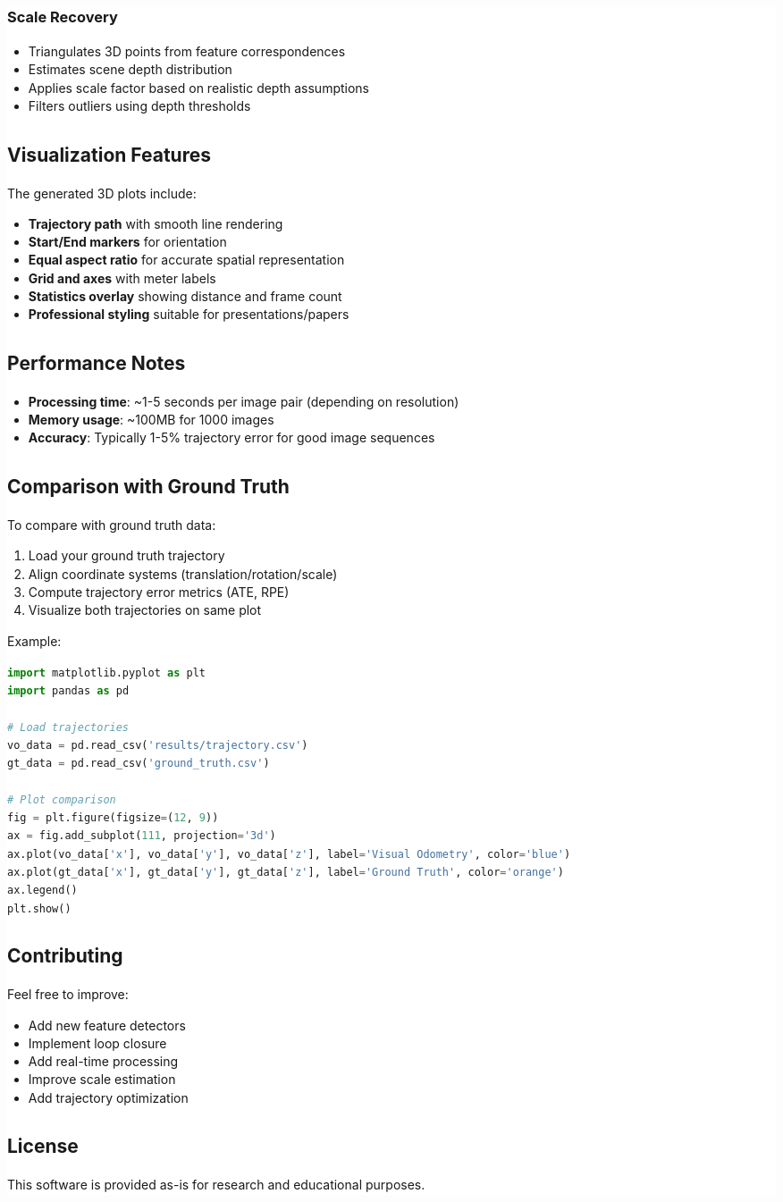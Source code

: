 ### Scale Recovery
- Triangulates 3D points from feature correspondences
- Estimates scene depth distribution
- Applies scale factor based on realistic depth assumptions
- Filters outliers using depth thresholds

## Visualization Features

The generated 3D plots include:
- **Trajectory path** with smooth line rendering
- **Start/End markers** for orientation
- **Equal aspect ratio** for accurate spatial representation
- **Grid and axes** with meter labels
- **Statistics overlay** showing distance and frame count
- **Professional styling** suitable for presentations/papers

## Performance Notes

- **Processing time**: ~1-5 seconds per image pair (depending on resolution)
- **Memory usage**: ~100MB for 1000 images
- **Accuracy**: Typically 1-5% trajectory error for good image sequences

## Comparison with Ground Truth

To compare with ground truth data:

1. Load your ground truth trajectory
2. Align coordinate systems (translation/rotation/scale)
3. Compute trajectory error metrics (ATE, RPE)
4. Visualize both trajectories on same plot

Example:
```python
import matplotlib.pyplot as plt
import pandas as pd

# Load trajectories
vo_data = pd.read_csv('results/trajectory.csv')
gt_data = pd.read_csv('ground_truth.csv')

# Plot comparison
fig = plt.figure(figsize=(12, 9))
ax = fig.add_subplot(111, projection='3d')
ax.plot(vo_data['x'], vo_data['y'], vo_data['z'], label='Visual Odometry', color='blue')
ax.plot(gt_data['x'], gt_data['y'], gt_data['z'], label='Ground Truth', color='orange')
ax.legend()
plt.show()
```

## Contributing

Feel free to improve:
- Add new feature detectors
- Implement loop closure
- Add real-time processing
- Improve scale estimation
- Add trajectory optimization

## License

This software is provided as-is for research and educational purposes.